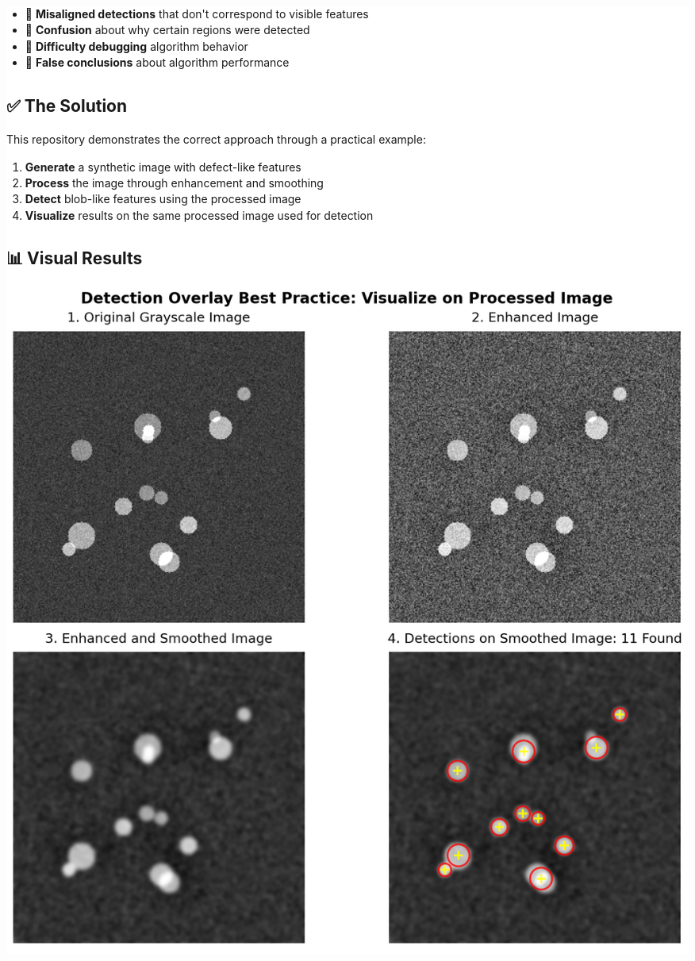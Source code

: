 - 🚫 **Misaligned detections** that don't correspond to visible features
- 🚫 **Confusion** about why certain regions were detected
- 🚫 **Difficulty debugging** algorithm behavior
- 🚫 **False conclusions** about algorithm performance

## ✅ The Solution

This repository demonstrates the correct approach through a practical example:

1. **Generate** a synthetic image with defect-like features
2. **Process** the image through enhancement and smoothing
3. **Detect** blob-like features using the processed image
4. **Visualize** results on the same processed image used for detection

## 📊 Visual Results

![Detection Pipeline Results](images/results.png)
